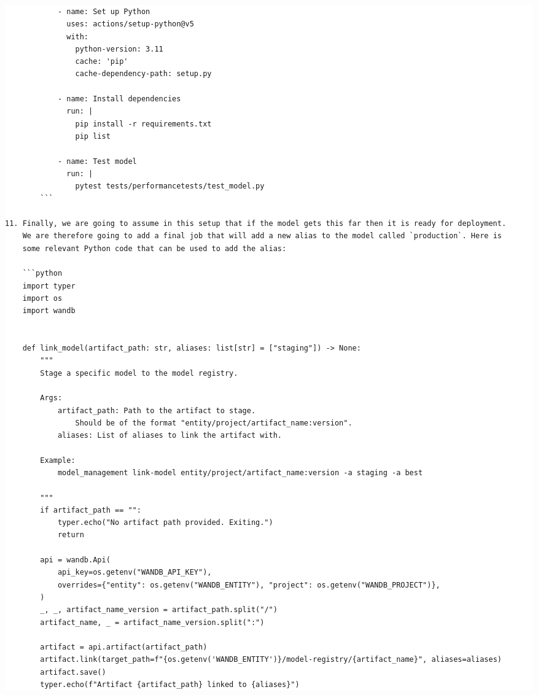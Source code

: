 
                - name: Set up Python
                  uses: actions/setup-python@v5
                  with:
                    python-version: 3.11
                    cache: 'pip'
                    cache-dependency-path: setup.py

                - name: Install dependencies
                  run: |
                    pip install -r requirements.txt
                    pip list

                - name: Test model
                  run: |
                    pytest tests/performancetests/test_model.py
            ```

    11. Finally, we are going to assume in this setup that if the model gets this far then it is ready for deployment.
        We are therefore going to add a final job that will add a new alias to the model called `production`. Here is
        some relevant Python code that can be used to add the alias:

        ```python
        import typer
        import os
        import wandb


        def link_model(artifact_path: str, aliases: list[str] = ["staging"]) -> None:
            """
            Stage a specific model to the model registry.

            Args:
                artifact_path: Path to the artifact to stage.
                    Should be of the format "entity/project/artifact_name:version".
                aliases: List of aliases to link the artifact with.

            Example:
                model_management link-model entity/project/artifact_name:version -a staging -a best

            """
            if artifact_path == "":
                typer.echo("No artifact path provided. Exiting.")
                return

            api = wandb.Api(
                api_key=os.getenv("WANDB_API_KEY"),
                overrides={"entity": os.getenv("WANDB_ENTITY"), "project": os.getenv("WANDB_PROJECT")},
            )
            _, _, artifact_name_version = artifact_path.split("/")
            artifact_name, _ = artifact_name_version.split(":")

            artifact = api.artifact(artifact_path)
            artifact.link(target_path=f"{os.getenv('WANDB_ENTITY')}/model-registry/{artifact_name}", aliases=aliases)
            artifact.save()
            typer.echo(f"Artifact {artifact_path} linked to {aliases}")
